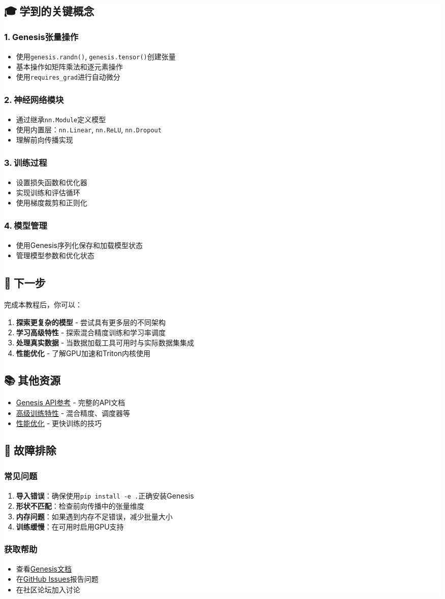 ## 🎓 学到的关键概念

### 1. Genesis张量操作
- 使用`genesis.randn()`, `genesis.tensor()`创建张量
- 基本操作如矩阵乘法和逐元素操作
- 使用`requires_grad`进行自动微分

### 2. 神经网络模块
- 通过继承`nn.Module`定义模型
- 使用内置层：`nn.Linear`, `nn.ReLU`, `nn.Dropout`
- 理解前向传播实现

### 3. 训练过程
- 设置损失函数和优化器
- 实现训练和评估循环
- 使用梯度裁剪和正则化

### 4. 模型管理
- 使用Genesis序列化保存和加载模型状态
- 管理模型参数和优化状态

## 🚀 下一步

完成本教程后，你可以：

1. **探索更复杂的模型** - 尝试具有更多层的不同架构
2. **学习高级特性** - 探索混合精度训练和学习率调度
3. **处理真实数据** - 当数据加载工具可用时与实际数据集集成
4. **性能优化** - 了解GPU加速和Triton内核使用

## 📚 其他资源

- [Genesis API参考](../api-reference/index.md) - 完整的API文档
- [高级训练特性](../training/advanced-features.md) - 混合精度、调度器等
- [性能优化](performance-tuning.md) - 更快训练的技巧

## 🐛 故障排除

### 常见问题

1. **导入错误**：确保使用`pip install -e .`正确安装Genesis
2. **形状不匹配**：检查前向传播中的张量维度
3. **内存问题**：如果遇到内存不足错误，减少批量大小
4. **训练缓慢**：在可用时启用GPU支持

### 获取帮助

- 查看[Genesis文档](../index.md)
- 在[GitHub Issues](https://github.com/phonism/genesis/issues)报告问题
- 在社区论坛加入讨论